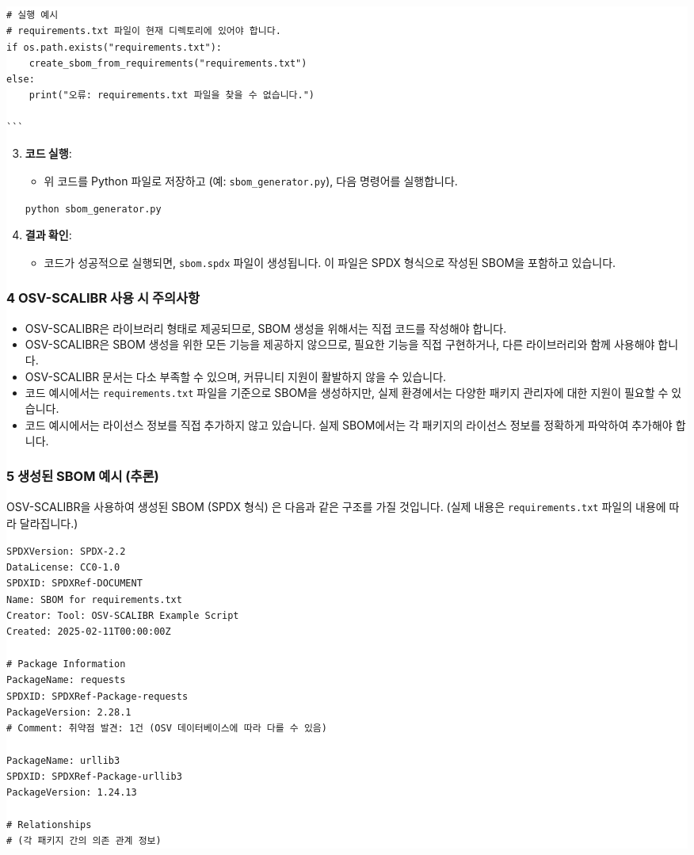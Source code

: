     # 실행 예시
    # requirements.txt 파일이 현재 디렉토리에 있어야 합니다.
    if os.path.exists("requirements.txt"):
        create_sbom_from_requirements("requirements.txt")
    else:
        print("오류: requirements.txt 파일을 찾을 수 없습니다.")
    
    ```
    
3. **코드 실행**:
    - 위 코드를 Python 파일로 저장하고 (예: `sbom_generator.py`), 다음 명령어를 실행합니다.
    
    ```bash
    python sbom_generator.py
    
    ```
    
4. **결과 확인**:
    - 코드가 성공적으로 실행되면, `sbom.spdx` 파일이 생성됩니다. 이 파일은 SPDX 형식으로 작성된 SBOM을 포함하고 있습니다.

### 4 OSV-SCALIBR 사용 시 주의사항

- OSV-SCALIBR은 라이브러리 형태로 제공되므로, SBOM 생성을 위해서는 직접 코드를 작성해야 합니다.
- OSV-SCALIBR은 SBOM 생성을 위한 모든 기능을 제공하지 않으므로, 필요한 기능을 직접 구현하거나, 다른 라이브러리와 함께 사용해야 합니다.
- OSV-SCALIBR 문서는 다소 부족할 수 있으며, 커뮤니티 지원이 활발하지 않을 수 있습니다.
- 코드 예시에서는 `requirements.txt` 파일을 기준으로 SBOM을 생성하지만, 실제 환경에서는 다양한 패키지 관리자에 대한 지원이 필요할 수 있습니다.
- 코드 예시에서는 라이선스 정보를 직접 추가하지 않고 있습니다. 실제 SBOM에서는 각 패키지의 라이선스 정보를 정확하게 파악하여 추가해야 합니다.

### 5 생성된 SBOM 예시 (추론)

OSV-SCALIBR을 사용하여 생성된 SBOM (SPDX 형식) 은 다음과 같은 구조를 가질 것입니다. (실제 내용은 `requirements.txt` 파일의 내용에 따라 달라집니다.)

```
SPDXVersion: SPDX-2.2
DataLicense: CC0-1.0
SPDXID: SPDXRef-DOCUMENT
Name: SBOM for requirements.txt
Creator: Tool: OSV-SCALIBR Example Script
Created: 2025-02-11T00:00:00Z

# Package Information
PackageName: requests
SPDXID: SPDXRef-Package-requests
PackageVersion: 2.28.1
# Comment: 취약점 발견: 1건 (OSV 데이터베이스에 따라 다를 수 있음)

PackageName: urllib3
SPDXID: SPDXRef-Package-urllib3
PackageVersion: 1.24.13

# Relationships
# (각 패키지 간의 의존 관계 정보)

```
